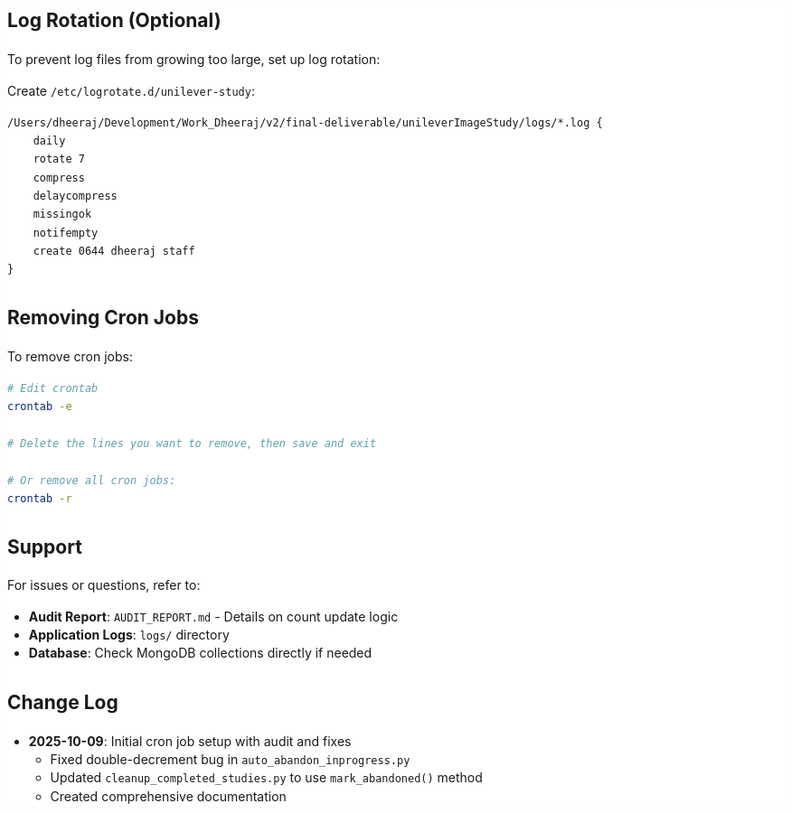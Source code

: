 ## Log Rotation (Optional)

To prevent log files from growing too large, set up log rotation:

Create `/etc/logrotate.d/unilever-study`:

```
/Users/dheeraj/Development/Work_Dheeraj/v2/final-deliverable/unileverImageStudy/logs/*.log {
    daily
    rotate 7
    compress
    delaycompress
    missingok
    notifempty
    create 0644 dheeraj staff
}
```

## Removing Cron Jobs

To remove cron jobs:

```bash
# Edit crontab
crontab -e

# Delete the lines you want to remove, then save and exit

# Or remove all cron jobs:
crontab -r
```

## Support

For issues or questions, refer to:
- **Audit Report**: `AUDIT_REPORT.md` - Details on count update logic
- **Application Logs**: `logs/` directory
- **Database**: Check MongoDB collections directly if needed

## Change Log

- **2025-10-09**: Initial cron job setup with audit and fixes
  - Fixed double-decrement bug in `auto_abandon_inprogress.py`
  - Updated `cleanup_completed_studies.py` to use `mark_abandoned()` method
  - Created comprehensive documentation

